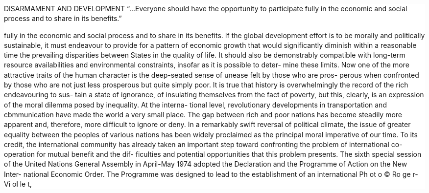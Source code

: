   
DISARMAMENT AND DEVELOPMENT 
“...Everyone should have the opportunity to participate 
fully in the economic and social process and to share in its 
benefits.” 
 
fully in the economic and social process and 
to share in its benefits. 
If the global development effort is to be 
morally and politically sustainable, it must 
endeavour to provide for a pattern of 
economic growth that would significantly 
diminish within a reasonable time the 
prevailing disparities between States in the 
quality of life. It should also be 
demonstrably compatible with long-term 
resource availabilities and environmental 
constraints, insofar as it is possible to deter- 
mine these limits. 
Now one of the more attractive traits of 
the human character is the deep-seated 
sense of unease felt by those who are pros- 
perous when confronted by those who are 
not just less prosperous but quite simply 
poor. 
It is true that history is overwhelmingly 
the record of the rich endeavouring to sus- 
tain a state of ignorance, of insulating 
themselves from the fact of poverty, but 
this, clearly, is an expression of the moral 
dilemma posed by inequality. At the interna- 
tional level, revolutionary developments in 
transportation and cbmmunication have 
made the world a very small place. The gap 
between rich and poor nations has become 
steadily more apparent and, therefore, more 
difficult to ignore or deny. In a remarkably 
swift reversal of political climate, the issue 
of greater equality between the peoples of 
various nations has been widely proclaimed 
as the principal moral imperative of our time. 
To its credit, the international community 
has already taken an important step toward 
confronting the problem of international co- 
operation for mutual benefit and the dif- 
ficulties and potential opportunities that this 
problem presents. The sixth special session 
of the United Nations General Assembly in 
April-May 1974 adopted the Declaration and 
the Programme of Action on the New Inter- 
national Economic Order. 
The Programme was designed to lead to 
the establishment of an international 
Ph
ot
o 
© 
Ro
ge
r-
Vi
ol
le
t,
 